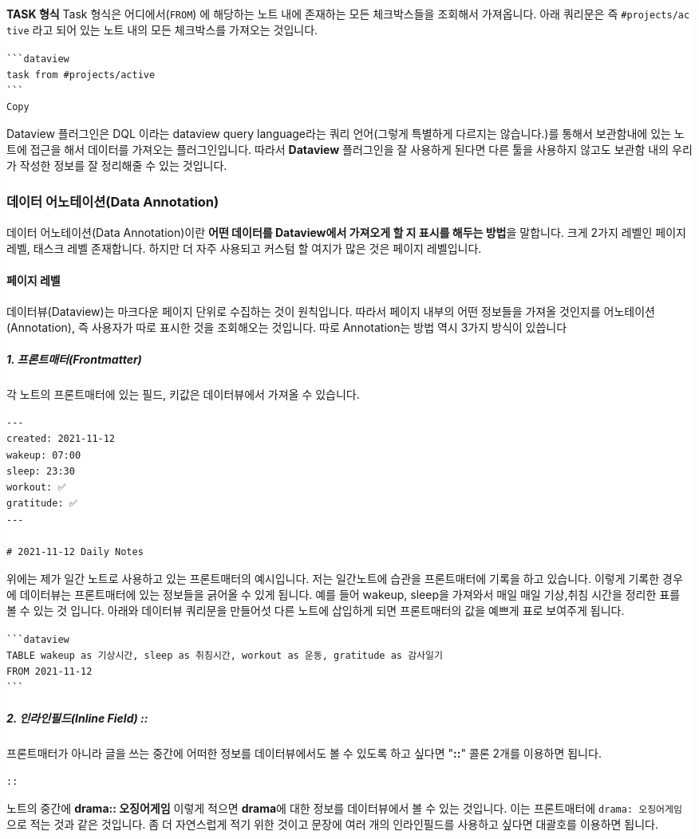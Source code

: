 **TASK 형식**
Task 형식은 어디에서(`FROM`) 에 해당하는 노트 내에 존재하는 모든 체크박스들을 조회해서 가져옵니다. 아래 쿼리문은 즉 `#projects/active` 라고 되어 있는 노트 내의 모든 체크박스를 가져오는 것입니다.

````
```dataview
task from #projects/active
```
Copy
````

Dataview 플러그인은 DQL 이라는 dataview query language라는 쿼리 언어(그렇게 특별하게 다르지는 않습니다.)를 통해서 보관함내에 있는 노트에 접근을 해서 데이터를 가져오는 플러그인입니다. 따라서 **Dataview** 플러그인을 잘 사용하게 된다면 다른 툴을 사용하지 않고도 보관함 내의 우리가 작성한 정보를 잘 정리해줄 수 있는 것입니다.

### **데이터 어노테이션(Data Annotation)**
데이터 어노테이션(Data Annotation)이란 **어떤 데이터를 Dataview에서 가져오게 할 지 표시를 해두는 방법**을 말합니다. 크게 2가지 레벨인 페이지 레벨, 태스크 레벨 존재합니다. 하지만 더 자주 사용되고 커스텀 할 여지가 많은 것은 페이지 레벨입니다. 
#### **페이지 레벨**
데이터뷰(Dataview)는 마크다운 페이지 단위로 수집하는 것이 원칙입니다. 따라서 페이지 내부의 어떤 정보들을 가져올 것인지를 어노테이션(Annotation), 즉 사용자가 따로 표시한 것을 조회해오는 것입니다. 따로 Annotation는 방법 역시 3가지 방식이 있씁니다

##### **1. 프론트매터(Frontmatter)**
각 노트의 프론트매터에 있는 필드, 키값은 데이터뷰에서 가져올 수 있습니다. 

```
---
created: 2021-11-12
wakeup: 07:00
sleep: 23:30
workout: ✅
gratitude: ✅
---

# 2021-11-12 Daily Notes
```

위에는 제가 일간 노트로 사용하고 있는 프론트매터의 예시입니다. 저는 일간노트에 습관을 프론트매터에 기록을 하고 있습니다. 이렇게 기록한 경우에 데이터뷰는 프론트매터에 있는 정보들을 긁어올 수 있게 됩니다. 예를 들어 wakeup, sleep을 가져와서 매일 매일 기상,취침 시간을 정리한 표를 볼 수 있는 것 입니다. 아래와 데이터뷰 쿼리문을 만들어섯 다른 노트에 삽입하게 되면 프론트매터의 값을 예쁘게 표로 보여주게 됩니다.

````
```dataview
TABLE wakeup as 기상시간, sleep as 취침시간, workout as 운동, gratitude as 감사일기
FROM 2021-11-12
```
````

##### 2. 인라인필드(Inline Field) ::
프론트매터가 아니라 글을 쓰는 중간에 어떠한 정보를 데이터뷰에서도 볼 수 있도록 하고 싶다면 "**::**" 콜론 2개를 이용하면 됩니다. 

```
::
```

노트의 중간에 **drama:: 오징어게임** 이렇게 적으면 **drama**에 대한 정보를 데이터뷰에서 볼 수 있는 것입니다. 이는 프론트매터에 `drama: 오징어게임` 으로 적는 것과 같은 것입니다. 좀 더 자연스럽게 적기 위한 것이고 문장에 여러 개의 인라인필드를 사용하고 싶다면 대괄호를 이용하면 됩니다.  
